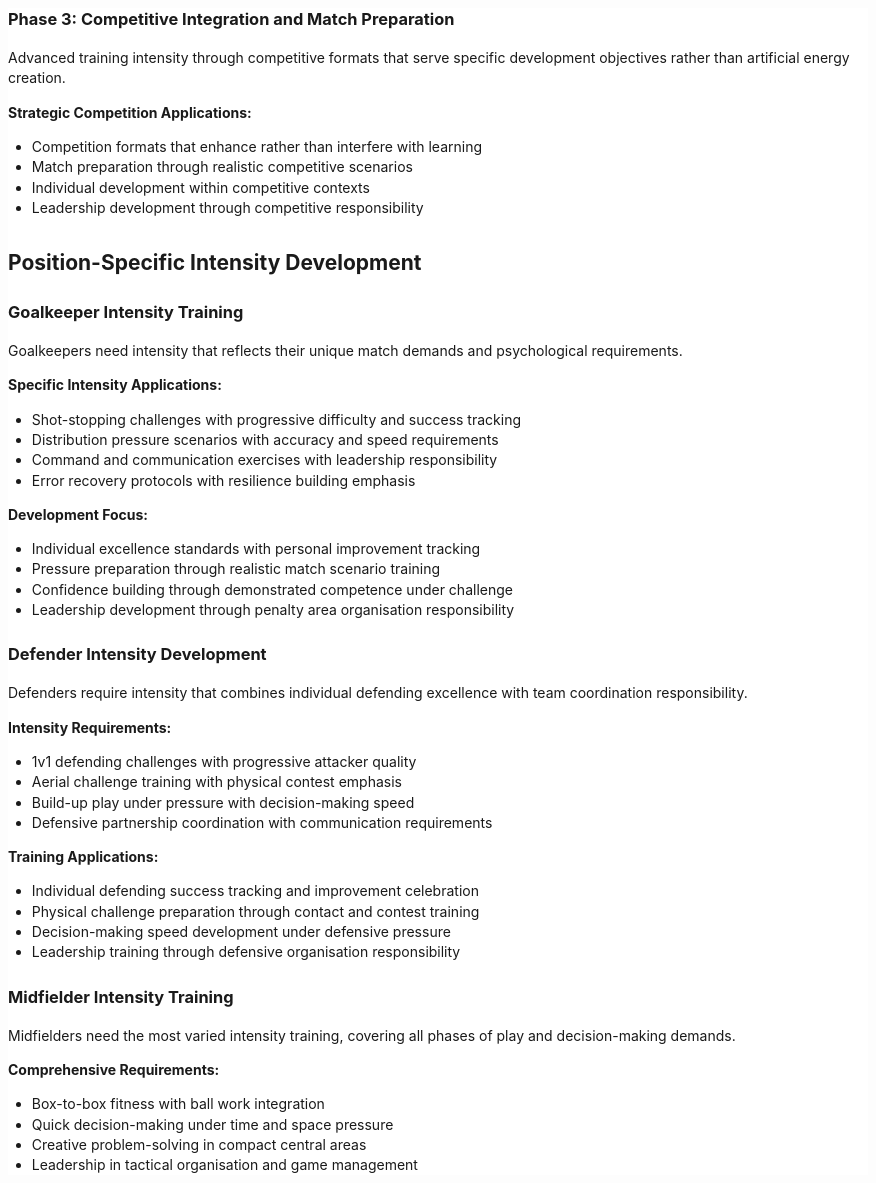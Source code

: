 ### Phase 3: Competitive Integration and Match Preparation

Advanced training intensity through competitive formats that serve specific development objectives rather than artificial energy creation.

**Strategic Competition Applications:**
- Competition formats that enhance rather than interfere with learning
- Match preparation through realistic competitive scenarios
- Individual development within competitive contexts
- Leadership development through competitive responsibility

## Position-Specific Intensity Development

### Goalkeeper Intensity Training
Goalkeepers need intensity that reflects their unique match demands and psychological requirements.

**Specific Intensity Applications:**
- Shot-stopping challenges with progressive difficulty and success tracking
- Distribution pressure scenarios with accuracy and speed requirements
- Command and communication exercises with leadership responsibility
- Error recovery protocols with resilience building emphasis

**Development Focus:**
- Individual excellence standards with personal improvement tracking
- Pressure preparation through realistic match scenario training
- Confidence building through demonstrated competence under challenge
- Leadership development through penalty area organisation responsibility

### Defender Intensity Development
Defenders require intensity that combines individual defending excellence with team coordination responsibility.

**Intensity Requirements:**
- 1v1 defending challenges with progressive attacker quality
- Aerial challenge training with physical contest emphasis
- Build-up play under pressure with decision-making speed
- Defensive partnership coordination with communication requirements

**Training Applications:**
- Individual defending success tracking and improvement celebration
- Physical challenge preparation through contact and contest training
- Decision-making speed development under defensive pressure
- Leadership training through defensive organisation responsibility

### Midfielder Intensity Training
Midfielders need the most varied intensity training, covering all phases of play and decision-making demands.

**Comprehensive Requirements:**
- Box-to-box fitness with ball work integration
- Quick decision-making under time and space pressure
- Creative problem-solving in compact central areas
- Leadership in tactical organisation and game management
